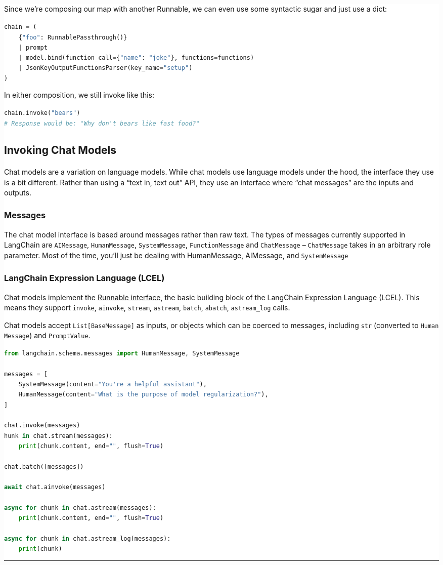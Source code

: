 Since we’re composing our map with another Runnable, we can even use some syntactic sugar and just use a dict:
```python
chain = (
    {"foo": RunnablePassthrough()}
    | prompt
    | model.bind(function_call={"name": "joke"}, functions=functions)
    | JsonKeyOutputFunctionsParser(key_name="setup")
)
```
In either composition, we still invoke like this:
```python
chain.invoke("bears")
# Response would be: "Why don't bears like fast food?"
```

## Invoking Chat Models
Chat models are a variation on language models. While chat models use language models under the hood, the interface they use is a bit different. Rather than using a “text in, text out” API, they use an interface where “chat messages” are the inputs and outputs.
### Messages
The chat model interface is based around messages rather than raw text. The types of messages currently supported in LangChain are `AIMessage`, `HumanMessage`, `SystemMessage`, `FunctionMessage` and `ChatMessage` – `ChatMessage` takes in an arbitrary role parameter. Most of the time, you’ll just be dealing with HumanMessage, AIMessage, and `SystemMessage`
### LangChain Expression Language (LCEL)
Chat models implement the [Runnable interface](https://python.langchain.com/docs/expression_language/interface "Online documentation"), the basic building block of the LangChain Expression Language (LCEL). This means they support `invoke`, `ainvoke`, `stream`, `astream`, `batch`, `abatch`, `astream_log` calls.

Chat models accept `List[BaseMessage]` as inputs, or objects which can be coerced to messages, including `str` (converted to `HumanMessage`) and `PromptValue`.
```python
from langchain.schema.messages import HumanMessage, SystemMessage

messages = [
    SystemMessage(content="You're a helpful assistant"),
    HumanMessage(content="What is the purpose of model regularization?"),
]

chat.invoke(messages)
hunk in chat.stream(messages):
    print(chunk.content, end="", flush=True)

chat.batch([messages])

await chat.ainvoke(messages)

async for chunk in chat.astream(messages):
    print(chunk.content, end="", flush=True)

async for chunk in chat.astream_log(messages):
    print(chunk)
```

---